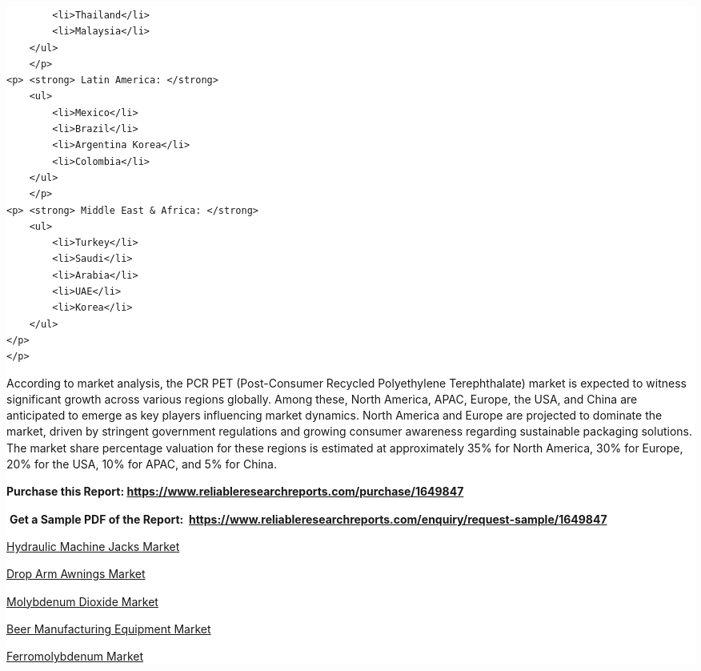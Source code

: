             <li>Thailand</li>
            <li>Malaysia</li>
        </ul>
        </p> 
    <p> <strong> Latin America: </strong>
        <ul>
            <li>Mexico</li>
            <li>Brazil</li>
            <li>Argentina Korea</li>
            <li>Colombia</li>
        </ul>
        </p> 
    <p> <strong> Middle East & Africa: </strong>
        <ul>
            <li>Turkey</li>
            <li>Saudi</li>
            <li>Arabia</li>
            <li>UAE</li>
            <li>Korea</li>
        </ul>
    </p>
    </p>
<p><p>According to market analysis, the PCR PET (Post-Consumer Recycled Polyethylene Terephthalate) market is expected to witness significant growth across various regions globally. Among these, North America, APAC, Europe, the USA, and China are anticipated to emerge as key players influencing market dynamics. North America and Europe are projected to dominate the market, driven by stringent government regulations and growing consumer awareness regarding sustainable packaging solutions. The market share percentage valuation for these regions is estimated at approximately 35% for North America, 30% for Europe, 20% for the USA, 10% for APAC, and 5% for China.</p></p>
<p><strong>Purchase this Report: <a href="https://www.reliableresearchreports.com/purchase/1649847">https://www.reliableresearchreports.com/purchase/1649847</a></strong></p>
<p>&nbsp;<strong>Get a Sample PDF of the Report:&nbsp;&nbsp;<a href="https://www.reliableresearchreports.com/enquiry/request-sample/1649847">https://www.reliableresearchreports.com/enquiry/request-sample/1649847</a></strong></p>
<p><strong></strong></p>
<p><p><a href="https://medium.com/@devidwarnerrp23/hydraulic-machine-jacks-market-analysis-its-cagr-market-segmentation-and-global-industry-overview-f1b2e46282de">Hydraulic Machine Jacks Market</a></p><p><a href="https://medium.com/@adityalohrp23/drop-arm-awnings-market-analysis-and-sze-forecasted-for-period-from-2023-to-2030-e8ce1f143b25">Drop Arm Awnings Market</a></p><p><a href="https://github.com/RichRobinson5/Market-Research-Report-List-2/blob/main/molybdenum-dioxide-market.md">Molybdenum Dioxide Market</a></p><p><a href="https://medium.com/@rameshramurp23/beer-manufacturing-equipment-market-competitive-analysis-market-trends-and-forecast-to-2030-ad039e6e47a8">Beer Manufacturing Equipment Market</a></p><p><a href="https://github.com/JameTravis/Market-Research-Report-List-2/blob/main/ferromolybdenum-market.md">Ferromolybdenum Market</a></p></p>